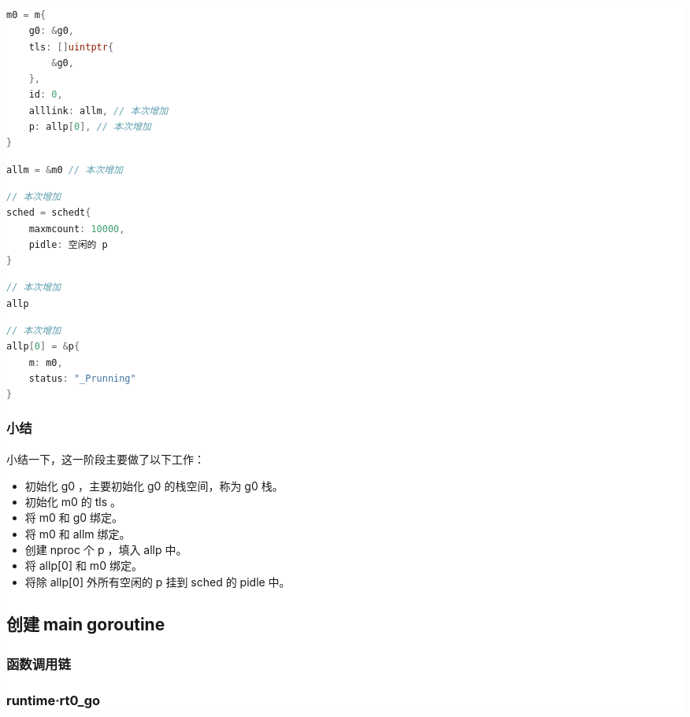 ```go
m0 = m{
    g0: &g0,
    tls: []uintptr{
        &g0,
    },
    id: 0,
    alllink: allm, // 本次增加
    p: allp[0], // 本次增加
}
```

```go
allm = &m0 // 本次增加
```

```go
// 本次增加
sched = schedt{
    maxmcount: 10000,
    pidle: 空闲的 p
}
```

```go
// 本次增加
allp
```

```go
// 本次增加
allp[0] = &p{
    m: m0,
    status: "_Prunning"
}
```

### 小结

小结一下，这一阶段主要做了以下工作：

- 初始化 g0 ，主要初始化 g0 的栈空间，称为 g0 栈。
- 初始化 m0 的 tls 。
- 将 m0 和 g0 绑定。
- 将 m0 和 allm 绑定。
- 创建 nproc 个 p ，填入 allp 中。
- 将 allp[0] 和 m0 绑定。
- 将除 allp[0] 外所有空闲的 p 挂到 sched 的 pidle 中。

## 创建 main goroutine

### 函数调用链

### runtime·rt0_go
